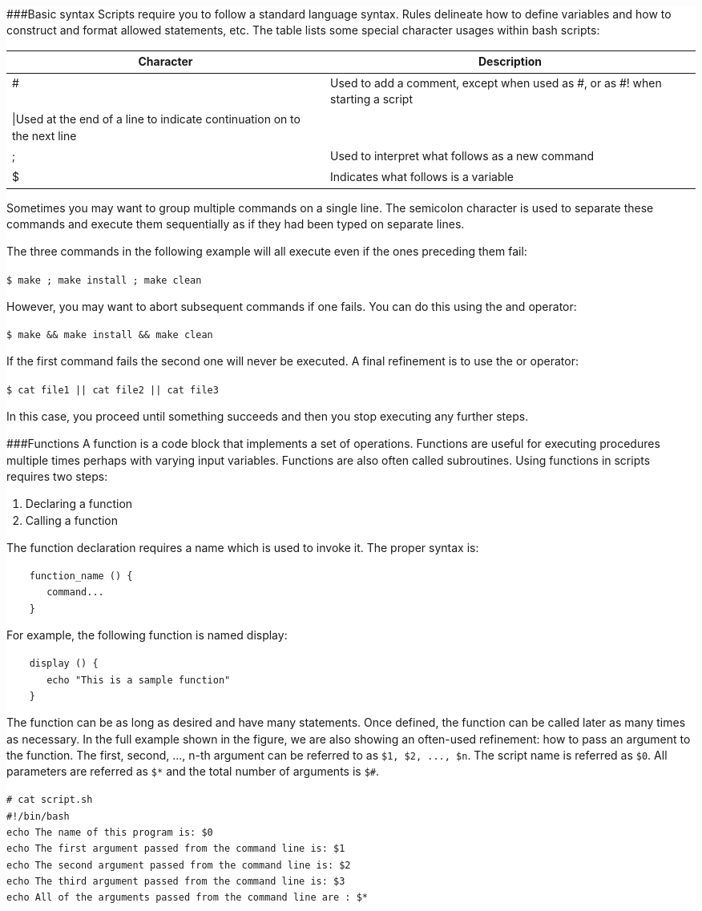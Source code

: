 
###Basic syntax
Scripts require you to follow a standard language syntax. Rules delineate how to define variables and how to construct and format allowed statements, etc. The table lists some special character usages within bash scripts:

|Character|Description|
|---------|-----------|
|#|Used to add a comment, except when used as \#, or as #! when starting a script|
|\\|Used at the end of a line to indicate continuation on to the next line|
|;|Used to interpret what follows as a new command|
|$|Indicates what follows is a variable|

Sometimes you may want to group multiple commands on a single line. The semicolon character is used to separate these commands and execute them sequentially as if they had been typed on separate lines.

The three commands in the following example will all execute even if the ones preceding them fail:
```
$ make ; make install ; make clean
```
However, you may want to abort subsequent commands if one fails. You can do this using the and operator:
```
$ make && make install && make clean
```
If the first command fails the second one will never be executed. A final refinement is to use the or operator:
```
$ cat file1 || cat file2 || cat file3
```
In this case, you proceed until something succeeds and then you stop executing any further steps.

###Functions
A function is a code block that implements a set of operations. Functions are useful for executing procedures multiple times perhaps with varying input variables. Functions are also often called subroutines. Using functions in scripts requires two steps:

1. Declaring a function
2. Calling a function

The function declaration requires a name which is used to invoke it. The proper syntax is:
```
    function_name () {
       command...
    }
```
For example, the following function is named display:
```
    display () {
       echo "This is a sample function"
    }
```
The function can be as long as desired and have many statements. Once defined, the function can be called later as many times as necessary. In the full example shown in the figure, we are also showing an often-used refinement: how to pass an argument to the function.  The first, second, ..., n-th argument can be referred to as ``$1, $2, ..., $n``. The script name is referred as ``$0``. All parameters are referred as ``$*`` and the total number of arguments is ``$#``.
```
# cat script.sh
#!/bin/bash
echo The name of this program is: $0
echo The first argument passed from the command line is: $1
echo The second argument passed from the command line is: $2
echo The third argument passed from the command line is: $3
echo All of the arguments passed from the command line are : $*
```